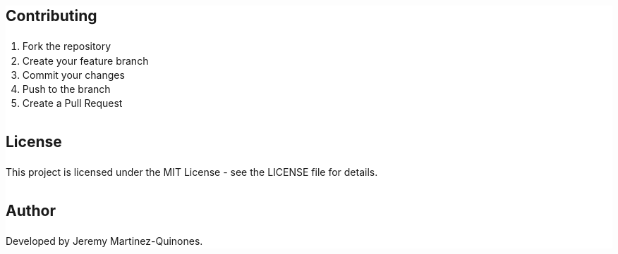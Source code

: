 ## Contributing

1. Fork the repository
2. Create your feature branch
3. Commit your changes
4. Push to the branch
5. Create a Pull Request

## License

This project is licensed under the MIT License - see the LICENSE file for details. 

## Author

Developed by Jeremy Martinez-Quinones.
